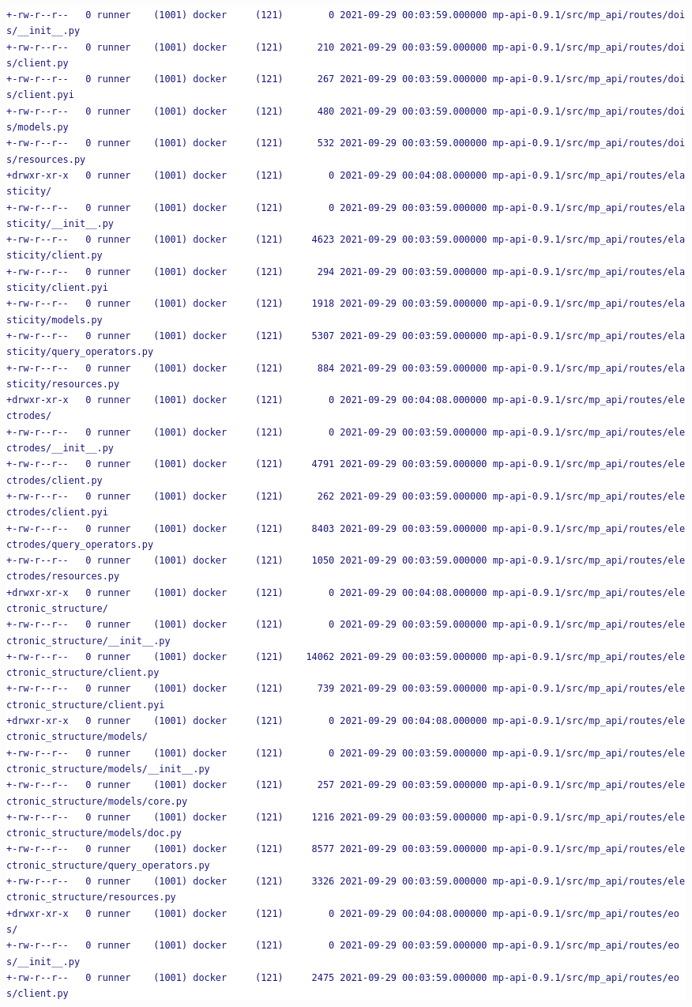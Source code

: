 ```diff
+-rw-r--r--   0 runner    (1001) docker     (121)        0 2021-09-29 00:03:59.000000 mp-api-0.9.1/src/mp_api/routes/dois/__init__.py
+-rw-r--r--   0 runner    (1001) docker     (121)      210 2021-09-29 00:03:59.000000 mp-api-0.9.1/src/mp_api/routes/dois/client.py
+-rw-r--r--   0 runner    (1001) docker     (121)      267 2021-09-29 00:03:59.000000 mp-api-0.9.1/src/mp_api/routes/dois/client.pyi
+-rw-r--r--   0 runner    (1001) docker     (121)      480 2021-09-29 00:03:59.000000 mp-api-0.9.1/src/mp_api/routes/dois/models.py
+-rw-r--r--   0 runner    (1001) docker     (121)      532 2021-09-29 00:03:59.000000 mp-api-0.9.1/src/mp_api/routes/dois/resources.py
+drwxr-xr-x   0 runner    (1001) docker     (121)        0 2021-09-29 00:04:08.000000 mp-api-0.9.1/src/mp_api/routes/elasticity/
+-rw-r--r--   0 runner    (1001) docker     (121)        0 2021-09-29 00:03:59.000000 mp-api-0.9.1/src/mp_api/routes/elasticity/__init__.py
+-rw-r--r--   0 runner    (1001) docker     (121)     4623 2021-09-29 00:03:59.000000 mp-api-0.9.1/src/mp_api/routes/elasticity/client.py
+-rw-r--r--   0 runner    (1001) docker     (121)      294 2021-09-29 00:03:59.000000 mp-api-0.9.1/src/mp_api/routes/elasticity/client.pyi
+-rw-r--r--   0 runner    (1001) docker     (121)     1918 2021-09-29 00:03:59.000000 mp-api-0.9.1/src/mp_api/routes/elasticity/models.py
+-rw-r--r--   0 runner    (1001) docker     (121)     5307 2021-09-29 00:03:59.000000 mp-api-0.9.1/src/mp_api/routes/elasticity/query_operators.py
+-rw-r--r--   0 runner    (1001) docker     (121)      884 2021-09-29 00:03:59.000000 mp-api-0.9.1/src/mp_api/routes/elasticity/resources.py
+drwxr-xr-x   0 runner    (1001) docker     (121)        0 2021-09-29 00:04:08.000000 mp-api-0.9.1/src/mp_api/routes/electrodes/
+-rw-r--r--   0 runner    (1001) docker     (121)        0 2021-09-29 00:03:59.000000 mp-api-0.9.1/src/mp_api/routes/electrodes/__init__.py
+-rw-r--r--   0 runner    (1001) docker     (121)     4791 2021-09-29 00:03:59.000000 mp-api-0.9.1/src/mp_api/routes/electrodes/client.py
+-rw-r--r--   0 runner    (1001) docker     (121)      262 2021-09-29 00:03:59.000000 mp-api-0.9.1/src/mp_api/routes/electrodes/client.pyi
+-rw-r--r--   0 runner    (1001) docker     (121)     8403 2021-09-29 00:03:59.000000 mp-api-0.9.1/src/mp_api/routes/electrodes/query_operators.py
+-rw-r--r--   0 runner    (1001) docker     (121)     1050 2021-09-29 00:03:59.000000 mp-api-0.9.1/src/mp_api/routes/electrodes/resources.py
+drwxr-xr-x   0 runner    (1001) docker     (121)        0 2021-09-29 00:04:08.000000 mp-api-0.9.1/src/mp_api/routes/electronic_structure/
+-rw-r--r--   0 runner    (1001) docker     (121)        0 2021-09-29 00:03:59.000000 mp-api-0.9.1/src/mp_api/routes/electronic_structure/__init__.py
+-rw-r--r--   0 runner    (1001) docker     (121)    14062 2021-09-29 00:03:59.000000 mp-api-0.9.1/src/mp_api/routes/electronic_structure/client.py
+-rw-r--r--   0 runner    (1001) docker     (121)      739 2021-09-29 00:03:59.000000 mp-api-0.9.1/src/mp_api/routes/electronic_structure/client.pyi
+drwxr-xr-x   0 runner    (1001) docker     (121)        0 2021-09-29 00:04:08.000000 mp-api-0.9.1/src/mp_api/routes/electronic_structure/models/
+-rw-r--r--   0 runner    (1001) docker     (121)        0 2021-09-29 00:03:59.000000 mp-api-0.9.1/src/mp_api/routes/electronic_structure/models/__init__.py
+-rw-r--r--   0 runner    (1001) docker     (121)      257 2021-09-29 00:03:59.000000 mp-api-0.9.1/src/mp_api/routes/electronic_structure/models/core.py
+-rw-r--r--   0 runner    (1001) docker     (121)     1216 2021-09-29 00:03:59.000000 mp-api-0.9.1/src/mp_api/routes/electronic_structure/models/doc.py
+-rw-r--r--   0 runner    (1001) docker     (121)     8577 2021-09-29 00:03:59.000000 mp-api-0.9.1/src/mp_api/routes/electronic_structure/query_operators.py
+-rw-r--r--   0 runner    (1001) docker     (121)     3326 2021-09-29 00:03:59.000000 mp-api-0.9.1/src/mp_api/routes/electronic_structure/resources.py
+drwxr-xr-x   0 runner    (1001) docker     (121)        0 2021-09-29 00:04:08.000000 mp-api-0.9.1/src/mp_api/routes/eos/
+-rw-r--r--   0 runner    (1001) docker     (121)        0 2021-09-29 00:03:59.000000 mp-api-0.9.1/src/mp_api/routes/eos/__init__.py
+-rw-r--r--   0 runner    (1001) docker     (121)     2475 2021-09-29 00:03:59.000000 mp-api-0.9.1/src/mp_api/routes/eos/client.py
```
